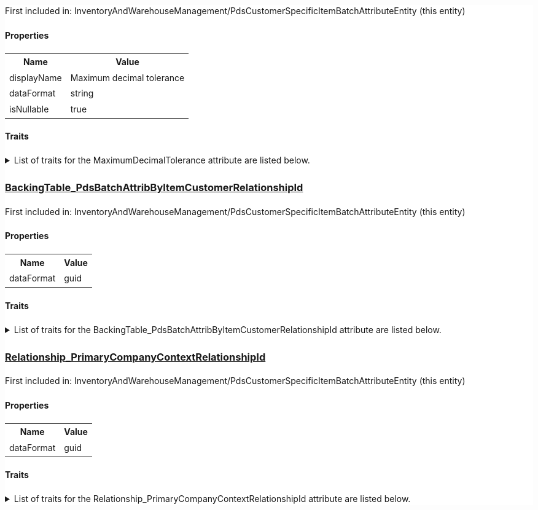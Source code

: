 First included in: InventoryAndWarehouseManagement/PdsCustomerSpecificItemBatchAttributeEntity (this entity)  

#### Properties

<table><tr><th>Name</th><th>Value</th></tr><tr><td>displayName</td><td>Maximum decimal tolerance</td></tr><tr><td>dataFormat</td><td>string</td></tr><tr><td>isNullable</td><td>true</td></tr></table>

#### Traits

<details><summary>List of traits for the MaximumDecimalTolerance attribute are listed below.</summary></details>

### <a href=#BackingTable_PdsBatchAttribByItemCustomerRelationshipId name="BackingTable_PdsBatchAttribByItemCustomerRelationshipId">BackingTable_PdsBatchAttribByItemCustomerRelationshipId</a>

First included in: InventoryAndWarehouseManagement/PdsCustomerSpecificItemBatchAttributeEntity (this entity)  

#### Properties

<table><tr><th>Name</th><th>Value</th></tr><tr><td>dataFormat</td><td>guid</td></tr></table>

#### Traits

<details><summary>List of traits for the BackingTable_PdsBatchAttribByItemCustomerRelationshipId attribute are listed below.</summary></details>

### <a href=#Relationship_PrimaryCompanyContextRelationshipId name="Relationship_PrimaryCompanyContextRelationshipId">Relationship_PrimaryCompanyContextRelationshipId</a>

First included in: InventoryAndWarehouseManagement/PdsCustomerSpecificItemBatchAttributeEntity (this entity)  

#### Properties

<table><tr><th>Name</th><th>Value</th></tr><tr><td>dataFormat</td><td>guid</td></tr></table>

#### Traits

<details><summary>List of traits for the Relationship_PrimaryCompanyContextRelationshipId attribute are listed below.</summary></details>
